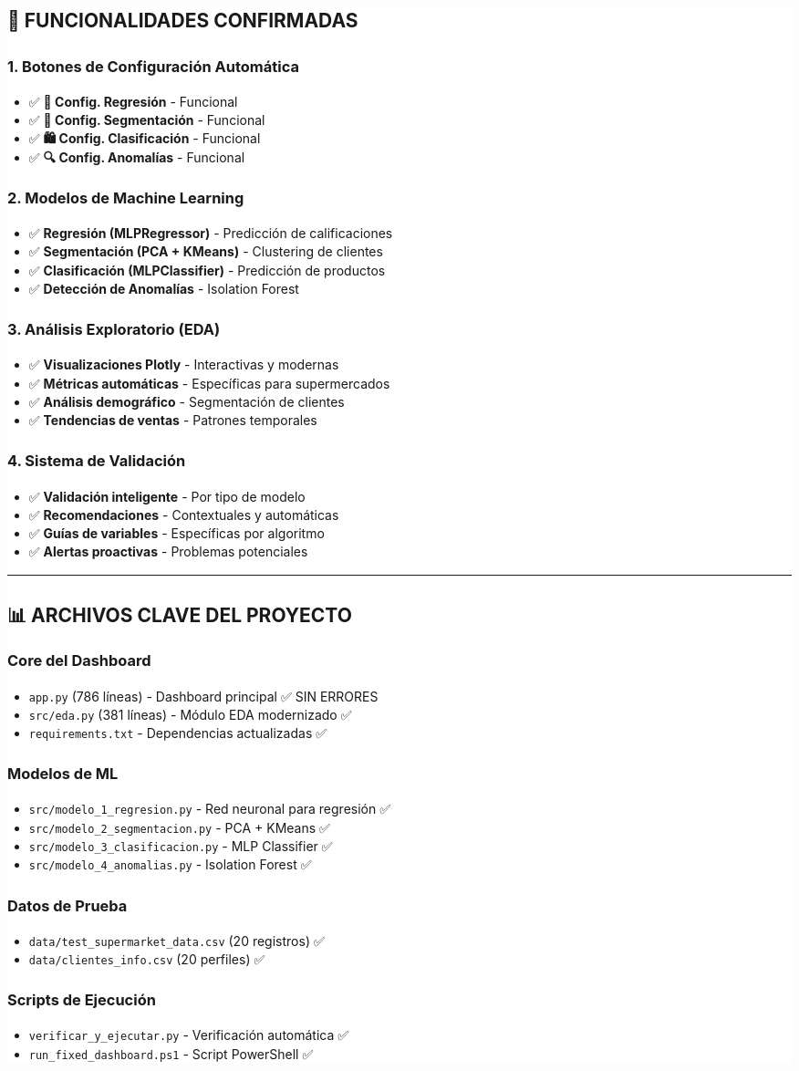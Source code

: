 
## 🚀 FUNCIONALIDADES CONFIRMADAS

### **1. Botones de Configuración Automática**
- ✅ **🎯 Config. Regresión** - Funcional
- ✅ **👥 Config. Segmentación** - Funcional  
- ✅ **🛍️ Config. Clasificación** - Funcional
- ✅ **🔍 Config. Anomalías** - Funcional

### **2. Modelos de Machine Learning**
- ✅ **Regresión (MLPRegressor)** - Predicción de calificaciones
- ✅ **Segmentación (PCA + KMeans)** - Clustering de clientes
- ✅ **Clasificación (MLPClassifier)** - Predicción de productos
- ✅ **Detección de Anomalías** - Isolation Forest

### **3. Análisis Exploratorio (EDA)**
- ✅ **Visualizaciones Plotly** - Interactivas y modernas
- ✅ **Métricas automáticas** - Específicas para supermercados
- ✅ **Análisis demográfico** - Segmentación de clientes
- ✅ **Tendencias de ventas** - Patrones temporales

### **4. Sistema de Validación**
- ✅ **Validación inteligente** - Por tipo de modelo
- ✅ **Recomendaciones** - Contextuales y automáticas
- ✅ **Guías de variables** - Específicas por algoritmo
- ✅ **Alertas proactivas** - Problemas potenciales

---

## 📊 ARCHIVOS CLAVE DEL PROYECTO

### **Core del Dashboard**
- `app.py` (786 líneas) - Dashboard principal ✅ SIN ERRORES
- `src/eda.py` (381 líneas) - Módulo EDA modernizado ✅
- `requirements.txt` - Dependencias actualizadas ✅

### **Modelos de ML**
- `src/modelo_1_regresion.py` - Red neuronal para regresión ✅
- `src/modelo_2_segmentacion.py` - PCA + KMeans ✅
- `src/modelo_3_clasificacion.py` - MLP Classifier ✅
- `src/modelo_4_anomalias.py` - Isolation Forest ✅

### **Datos de Prueba**
- `data/test_supermarket_data.csv` (20 registros) ✅
- `data/clientes_info.csv` (20 perfiles) ✅

### **Scripts de Ejecución**
- `verificar_y_ejecutar.py` - Verificación automática ✅
- `run_fixed_dashboard.ps1` - Script PowerShell ✅
